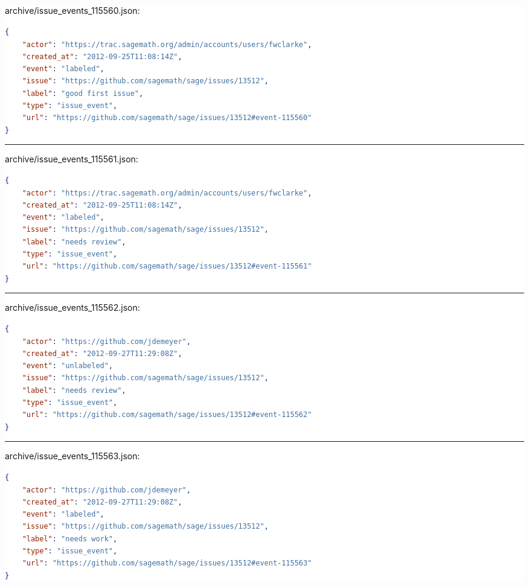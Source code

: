 archive/issue_events_115560.json:
```json
{
    "actor": "https://trac.sagemath.org/admin/accounts/users/fwclarke",
    "created_at": "2012-09-25T11:08:14Z",
    "event": "labeled",
    "issue": "https://github.com/sagemath/sage/issues/13512",
    "label": "good first issue",
    "type": "issue_event",
    "url": "https://github.com/sagemath/sage/issues/13512#event-115560"
}
```



---

archive/issue_events_115561.json:
```json
{
    "actor": "https://trac.sagemath.org/admin/accounts/users/fwclarke",
    "created_at": "2012-09-25T11:08:14Z",
    "event": "labeled",
    "issue": "https://github.com/sagemath/sage/issues/13512",
    "label": "needs review",
    "type": "issue_event",
    "url": "https://github.com/sagemath/sage/issues/13512#event-115561"
}
```



---

archive/issue_events_115562.json:
```json
{
    "actor": "https://github.com/jdemeyer",
    "created_at": "2012-09-27T11:29:08Z",
    "event": "unlabeled",
    "issue": "https://github.com/sagemath/sage/issues/13512",
    "label": "needs review",
    "type": "issue_event",
    "url": "https://github.com/sagemath/sage/issues/13512#event-115562"
}
```



---

archive/issue_events_115563.json:
```json
{
    "actor": "https://github.com/jdemeyer",
    "created_at": "2012-09-27T11:29:08Z",
    "event": "labeled",
    "issue": "https://github.com/sagemath/sage/issues/13512",
    "label": "needs work",
    "type": "issue_event",
    "url": "https://github.com/sagemath/sage/issues/13512#event-115563"
}
```
